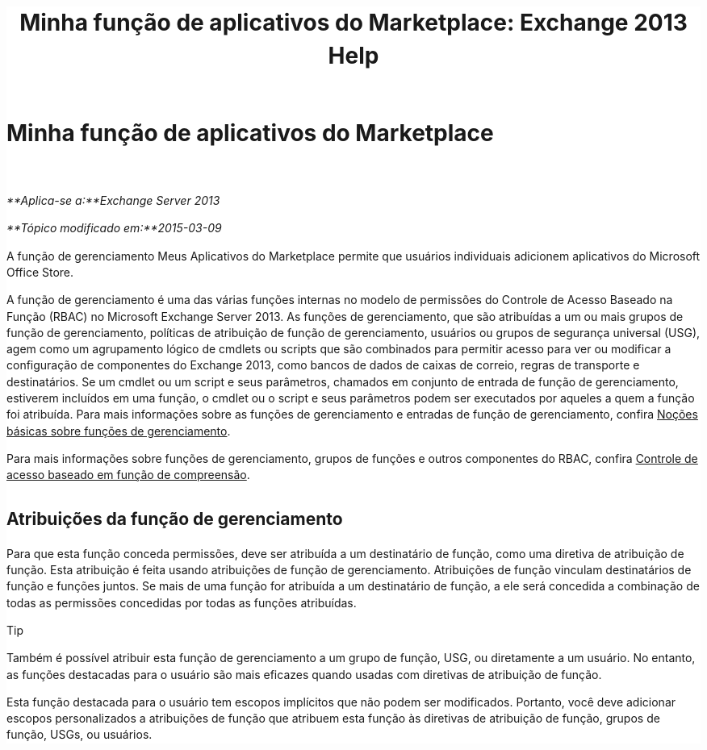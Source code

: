 ﻿---
title: 'Minha função de aplicativos do Marketplace: Exchange 2013 Help'
TOCTitle: Minha função de aplicativos do Marketplace
ms:assetid: 5c208d2d-8f76-46a7-9d2e-7c616f21ee67
ms:mtpsurl: https://technet.microsoft.com/pt-br/library/JJ657450(v=EXCHG.150)
ms:contentKeyID: 50485686
ms.date: 05/22/2018
mtps_version: v=EXCHG.150
ms.translationtype: MT
---

# Minha função de aplicativos do Marketplace

 

_**Aplica-se a:**Exchange Server 2013_

_**Tópico modificado em:**2015-03-09_

A função de gerenciamento Meus Aplicativos do Marketplace permite que usuários individuais adicionem aplicativos do Microsoft Office Store.

A função de gerenciamento é uma das várias funções internas no modelo de permissões do Controle de Acesso Baseado na Função (RBAC) no Microsoft Exchange Server 2013. As funções de gerenciamento, que são atribuídas a um ou mais grupos de função de gerenciamento, políticas de atribuição de função de gerenciamento, usuários ou grupos de segurança universal (USG), agem como um agrupamento lógico de cmdlets ou scripts que são combinados para permitir acesso para ver ou modificar a configuração de componentes do Exchange 2013, como bancos de dados de caixas de correio, regras de transporte e destinatários. Se um cmdlet ou um script e seus parâmetros, chamados em conjunto de entrada de função de gerenciamento, estiverem incluídos em uma função, o cmdlet ou o script e seus parâmetros podem ser executados por aqueles a quem a função foi atribuída. Para mais informações sobre as funções de gerenciamento e entradas de função de gerenciamento, confira [Noções básicas sobre funções de gerenciamento](understanding-management-roles-exchange-2013-help.md).

Para mais informações sobre funções de gerenciamento, grupos de funções e outros componentes do RBAC, confira [Controle de acesso baseado em função de compreensão](understanding-role-based-access-control-exchange-2013-help.md).

## Atribuições da função de gerenciamento

Para que esta função conceda permissões, deve ser atribuída a um destinatário de função, como uma diretiva de atribuição de função. Esta atribuição é feita usando atribuições de função de gerenciamento. Atribuições de função vinculam destinatários de função e funções juntos. Se mais de uma função for atribuída a um destinatário de função, a ele será concedida a combinação de todas as permissões concedidas por todas as funções atribuídas.


> [!TIP]
> Também é possível atribuir esta função de gerenciamento a um grupo de função, USG, ou diretamente a um usuário. No entanto, as funções destacadas para o usuário são mais eficazes quando usadas com diretivas de atribuição de função.



Esta função destacada para o usuário tem escopos implícitos que não podem ser modificados. Portanto, você deve adicionar escopos personalizados a atribuições de função que atribuem esta função às diretivas de atribuição de função, grupos de função, USGs, ou usuários.
